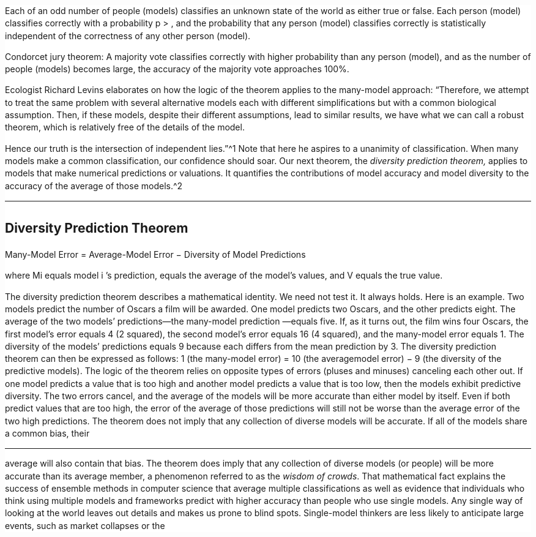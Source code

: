  Each of an odd number of people (models) classifies an unknown state of the world as either true or false. Each person (model) classifies correctly with a probability p > , and the probability that any person (model) classifies correctly is statistically independent of the correctness of any other person (model). 

 Condorcet jury theorem: A majority vote classifies correctly with higher probability than any person (model), and as the number of people (models) becomes large, the accuracy of the majority vote approaches 100%. 

Ecologist Richard Levins elaborates on how the logic of the theorem applies to the many-model approach: “Therefore, we attempt to treat the same problem with several alternative models each with different simplifications but with a common biological assumption. Then, if these models, despite their different assumptions, lead to similar results, we have what we can call a robust theorem, which is relatively free of the details of the model. 

Hence our truth is the intersection of independent lies.”^1 Note that here he aspires to a unanimity of classification. When many models make a common classification, our confidence should soar. Our next theorem, the _diversity prediction theorem,_ applies to models that make numerical predictions or valuations. It quantifies the contributions of model accuracy and model diversity to the accuracy of the average of those models.^2 

---

## Diversity Prediction Theorem 

 Many-Model Error = Average-Model Error − Diversity of Model Predictions 

 where Mi equals model i ’s prediction, equals the average of the model’s values, and V equals the true value. 

The diversity prediction theorem describes a mathematical identity. We need not test it. It always holds. Here is an example. Two models predict the number of Oscars a film will be awarded. One model predicts two Oscars, and the other predicts eight. The average of the two models’ predictions—the many-model prediction —equals five. If, as it turns out, the film wins four Oscars, the first model’s error equals 4 (2 squared), the second model’s error equals 16 (4 squared), and the many-model error equals 1. The diversity of the models’ predictions equals 9 because each differs from the mean prediction by 3. The diversity prediction theorem can then be expressed as follows: 1 (the many-model error) = 10 (the averagemodel error) − 9 (the diversity of the predictive models). The logic of the theorem relies on opposite types of errors (pluses and minuses) canceling each other out. If one model predicts a value that is too high and another model predicts a value that is too low, then the models exhibit predictive diversity. The two errors cancel, and the average of the models will be more accurate than either model by itself. Even if both predict values that are too high, the error of the average of those predictions will still not be worse than the average error of the two high predictions. The theorem does not imply that any collection of diverse models will be accurate. If all of the models share a common bias, their 

---

average will also contain that bias. The theorem does imply that any collection of diverse models (or people) will be more accurate than its average member, a phenomenon referred to as the _wisdom of crowds_. That mathematical fact explains the success of ensemble methods in computer science that average multiple classifications as well as evidence that individuals who think using multiple models and frameworks predict with higher accuracy than people who use single models. Any single way of looking at the world leaves out details and makes us prone to blind spots. Single-model thinkers are less likely to anticipate large events, such as market collapses or the 
